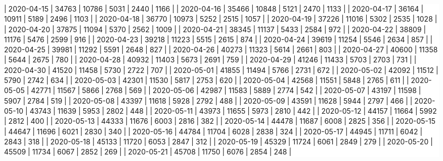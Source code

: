| 2020-04-15 | 34763 | 10786 | 5031 | 2440 | 1166 |
| 2020-04-16 | 35466 | 10848 | 5121 | 2470 | 1133 |
| 2020-04-17 | 36164 | 10911 | 5189 | 2496 | 1103 |
| 2020-04-18 | 36770 | 10973 | 5252 | 2515 | 1057 |
| 2020-04-19 | 37226 | 11016 | 5302 | 2535 | 1028 |
| 2020-04-20 | 37875 | 11094 | 5370 | 2562 | 1009 |
| 2020-04-21 | 38345 | 11137 | 5433 | 2584 | 972 |
| 2020-04-22 | 38809 | 11176 | 5476 | 2599 | 916 |
| 2020-04-23 | 39218 | 11223 | 5515 | 2615 | 874 |
| 2020-04-24 | 39619 | 11254 | 5546 | 2634 | 857 |
| 2020-04-25 | 39981 | 11292 | 5591 | 2648 | 827 |
| 2020-04-26 | 40273 | 11323 | 5614 | 2661 | 803 |
| 2020-04-27 | 40600 | 11358 | 5644 | 2675 | 780 |
| 2020-04-28 | 40932 | 11403 | 5673 | 2691 | 759 |
| 2020-04-29 | 41246 | 11433 | 5703 | 2703 | 731 |
| 2020-04-30 | 41520 | 11458 | 5730 | 2722 | 707 |
| 2020-05-01 | 41855 | 11494 | 5766 | 2731 | 672 |
| 2020-05-02 | 42092 | 11512 | 5790 | 2742 | 634 |
| 2020-05-03 | 42301 | 11530 | 5817 | 2753 | 620 |
| 2020-05-04 | 42568 | 11551 | 5848 | 2765 | 611 |
| 2020-05-05 | 42771 | 11567 | 5866 | 2768 | 569 |
| 2020-05-06 | 42987 | 11583 | 5889 | 2774 | 542 |
| 2020-05-07 | 43197 | 11598 | 5907 | 2784 | 519 |
| 2020-05-08 | 43397 | 11618 | 5928 | 2792 | 488 |
| 2020-05-09 | 43591 | 11628 | 5944 | 2797 | 466 |
| 2020-05-10 | 43743 | 11639 | 5953 | 2802 | 448 |
| 2020-05-11 | 43973 | 11655 | 5973 | 2810 | 442 |
| 2020-05-12 | 44157 | 11664 | 5992 | 2812 | 400 |
| 2020-05-13 | 44333 | 11676 | 6003 | 2816 | 382 |
| 2020-05-14 | 44478 | 11687 | 6008 | 2825 | 356 |
| 2020-05-15 | 44647 | 11696 | 6021 | 2830 | 340 |
| 2020-05-16 | 44784 | 11704 | 6028 | 2838 | 324 |
| 2020-05-17 | 44945 | 11711 | 6042 | 2843 | 318 |
| 2020-05-18 | 45133 | 11720 | 6053 | 2847 | 312 |
| 2020-05-19 | 45329 | 11724 | 6061 | 2849 | 279 |
| 2020-05-20 | 45509 | 11734 | 6067 | 2852 | 269 |
| 2020-05-21 | 45708 | 11750 | 6076 | 2854 | 248 |